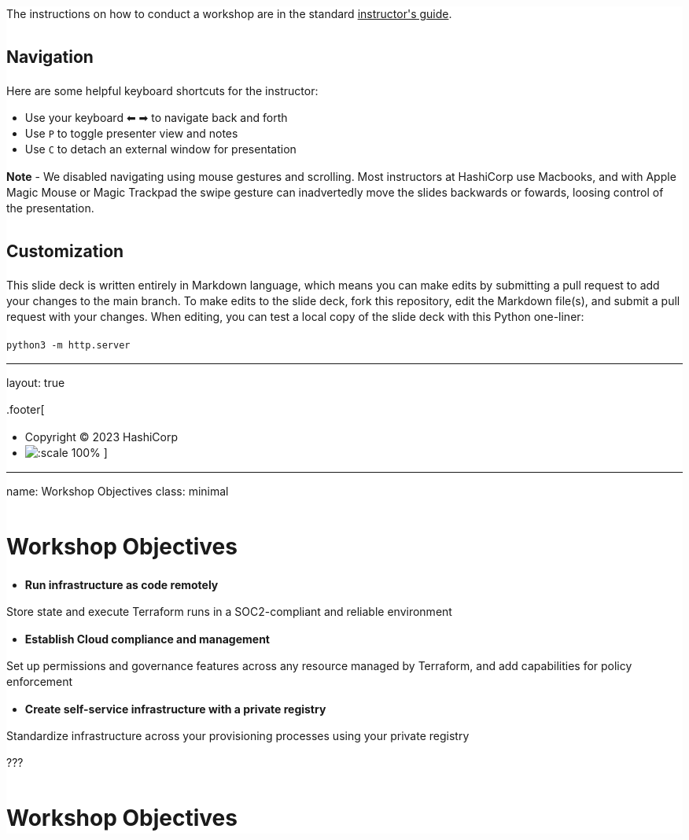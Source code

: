 The instructions on how to conduct a workshop are in the standard [instructor's guide](https://github.com/hashicorp/field-workshops-terraform/blob/main/instructor-guides/all_terraform_cloud_INSTRUCTOR_GUIDE.md).

## Navigation

Here are some helpful keyboard shortcuts for the instructor:

- Use your keyboard ⬅ ➡ to navigate back and forth
- Use `P` to toggle presenter view and notes
- Use `C` to detach an external window for presentation

**Note** - We disabled navigating using mouse gestures and scrolling. Most instructors at HashiCorp use Macbooks, and with Apple Magic Mouse or Magic Trackpad the swipe gesture can inadvertedly move the slides backwards or fowards, loosing control of the presentation.

## Customization

This slide deck is written entirely in Markdown language, which means you can make edits by submitting a pull request to add your changes to the main branch. To make edits to the slide deck, fork this repository, edit the Markdown file(s), and submit a pull request with your changes. When editing, you can test a local copy of the slide deck with this Python one-liner:

```
python3 -m http.server
```
---
layout: true

.footer[
- Copyright © 2023 HashiCorp
- ![:scale 100%](https://hashicorp.github.io/field-workshops-assets/assets/logos/HashiCorp_Icon_Black.svg)
]

---
name: Workshop Objectives
class: minimal
# Workshop Objectives
- **Run infrastructure as code remotely**

Store state and execute Terraform runs in a SOC2-compliant and reliable environment

- **Establish Cloud compliance and management**
  
Set up permissions and governance features across any resource managed by Terraform, and add capabilities for policy enforcement

- **Create self-service infrastructure with a private registry**
  
Standardize infrastructure across your provisioning processes using your private registry

???
# Workshop Objectives
